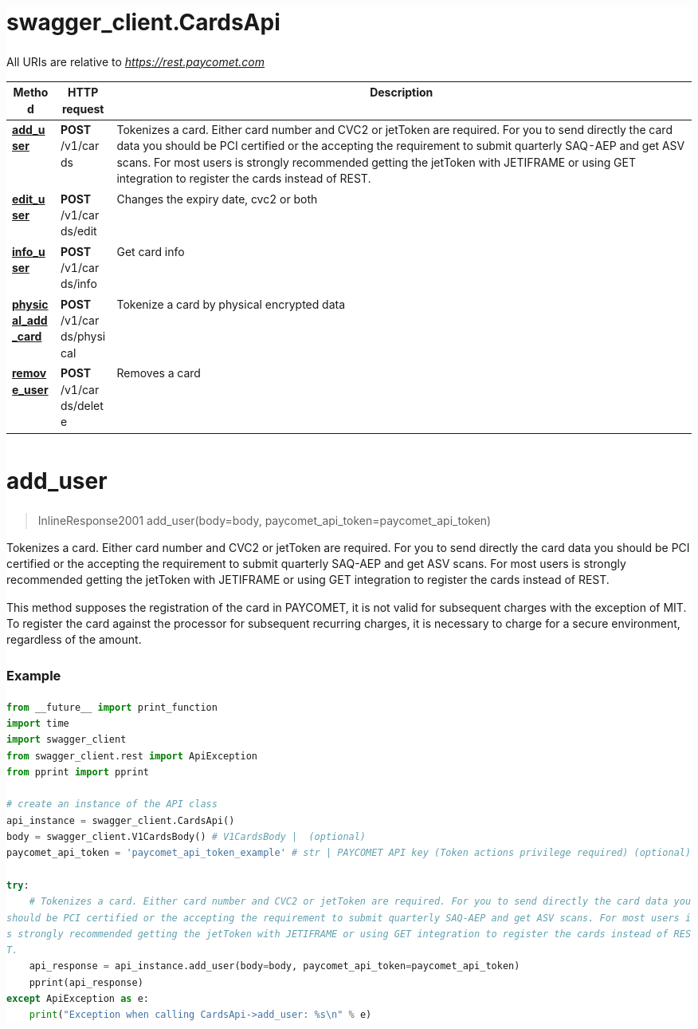 # swagger_client.CardsApi

All URIs are relative to *https://rest.paycomet.com*

Method | HTTP request | Description
------------- | ------------- | -------------
[**add_user**](CardsApi.md#add_user) | **POST** /v1/cards | Tokenizes a card. Either card number and CVC2 or jetToken are required. For you to send directly the card data you should be PCI certified or the accepting the requirement to submit quarterly SAQ-AEP and get ASV scans. For most users is strongly recommended getting the jetToken with JETIFRAME or using GET integration to register the cards instead of REST.
[**edit_user**](CardsApi.md#edit_user) | **POST** /v1/cards/edit | Changes the expiry date, cvc2 or both
[**info_user**](CardsApi.md#info_user) | **POST** /v1/cards/info | Get card info
[**physical_add_card**](CardsApi.md#physical_add_card) | **POST** /v1/cards/physical | Tokenize a card by physical encrypted data
[**remove_user**](CardsApi.md#remove_user) | **POST** /v1/cards/delete | Removes a card

# **add_user**
> InlineResponse2001 add_user(body=body, paycomet_api_token=paycomet_api_token)

Tokenizes a card. Either card number and CVC2 or jetToken are required. For you to send directly the card data you should be PCI certified or the accepting the requirement to submit quarterly SAQ-AEP and get ASV scans. For most users is strongly recommended getting the jetToken with JETIFRAME or using GET integration to register the cards instead of REST.

This method supposes the registration of the card in PAYCOMET, it is not valid for subsequent charges with the exception of MIT. To register the card against the processor for subsequent recurring charges, it is necessary to charge for a secure environment, regardless of the amount.

### Example
```python
from __future__ import print_function
import time
import swagger_client
from swagger_client.rest import ApiException
from pprint import pprint

# create an instance of the API class
api_instance = swagger_client.CardsApi()
body = swagger_client.V1CardsBody() # V1CardsBody |  (optional)
paycomet_api_token = 'paycomet_api_token_example' # str | PAYCOMET API key (Token actions privilege required) (optional)

try:
    # Tokenizes a card. Either card number and CVC2 or jetToken are required. For you to send directly the card data you should be PCI certified or the accepting the requirement to submit quarterly SAQ-AEP and get ASV scans. For most users is strongly recommended getting the jetToken with JETIFRAME or using GET integration to register the cards instead of REST.
    api_response = api_instance.add_user(body=body, paycomet_api_token=paycomet_api_token)
    pprint(api_response)
except ApiException as e:
    print("Exception when calling CardsApi->add_user: %s\n" % e)
```
